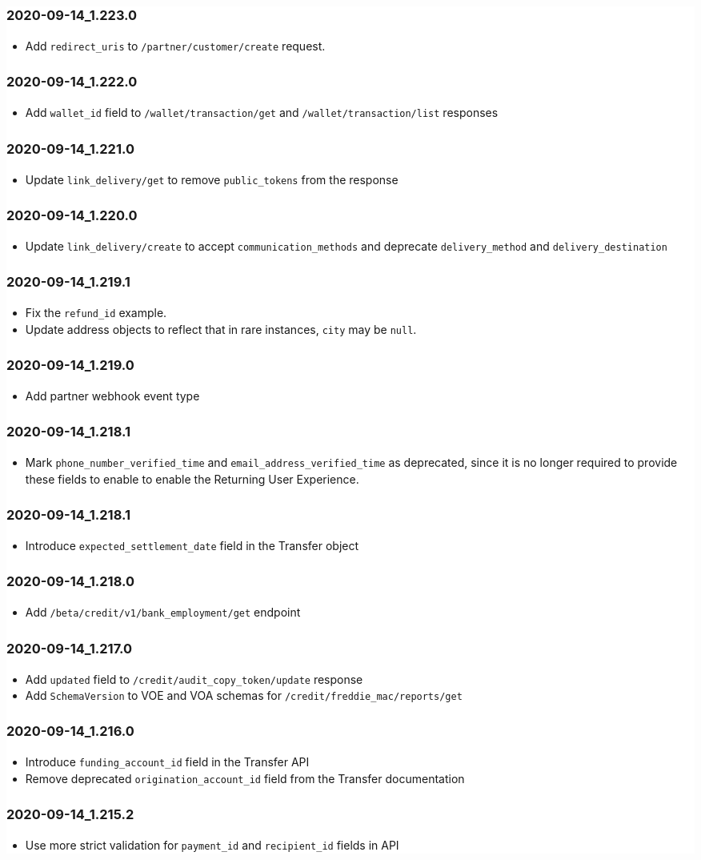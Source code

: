 ### 2020-09-14_1.223.0

- Add `redirect_uris` to `/partner/customer/create` request.

### 2020-09-14_1.222.0

- Add `wallet_id` field to `/wallet/transaction/get` and `/wallet/transaction/list` responses

### 2020-09-14_1.221.0

- Update `link_delivery/get` to remove `public_tokens` from the response

### 2020-09-14_1.220.0

- Update `link_delivery/create` to accept `communication_methods` and deprecate `delivery_method` and `delivery_destination`

### 2020-09-14_1.219.1

- Fix the `refund_id` example.
- Update address objects to reflect that in rare instances, `city` may be `null`.

### 2020-09-14_1.219.0

- Add partner webhook event type

### 2020-09-14_1.218.1

- Mark `phone_number_verified_time` and `email_address_verified_time` as deprecated, since it is no longer required to provide these fields to enable to enable the Returning User Experience.

### 2020-09-14_1.218.1

- Introduce `expected_settlement_date` field in the Transfer object

### 2020-09-14_1.218.0

- Add `/beta/credit/v1/bank_employment/get` endpoint

### 2020-09-14_1.217.0

- Add `updated` field to `/credit/audit_copy_token/update` response
- Add `SchemaVersion` to VOE and VOA schemas for `/credit/freddie_mac/reports/get`

### 2020-09-14_1.216.0

- Introduce `funding_account_id` field in the Transfer API
- Remove deprecated `origination_account_id` field from the Transfer documentation

### 2020-09-14_1.215.2

- Use more strict validation for `payment_id` and `recipient_id` fields in API
